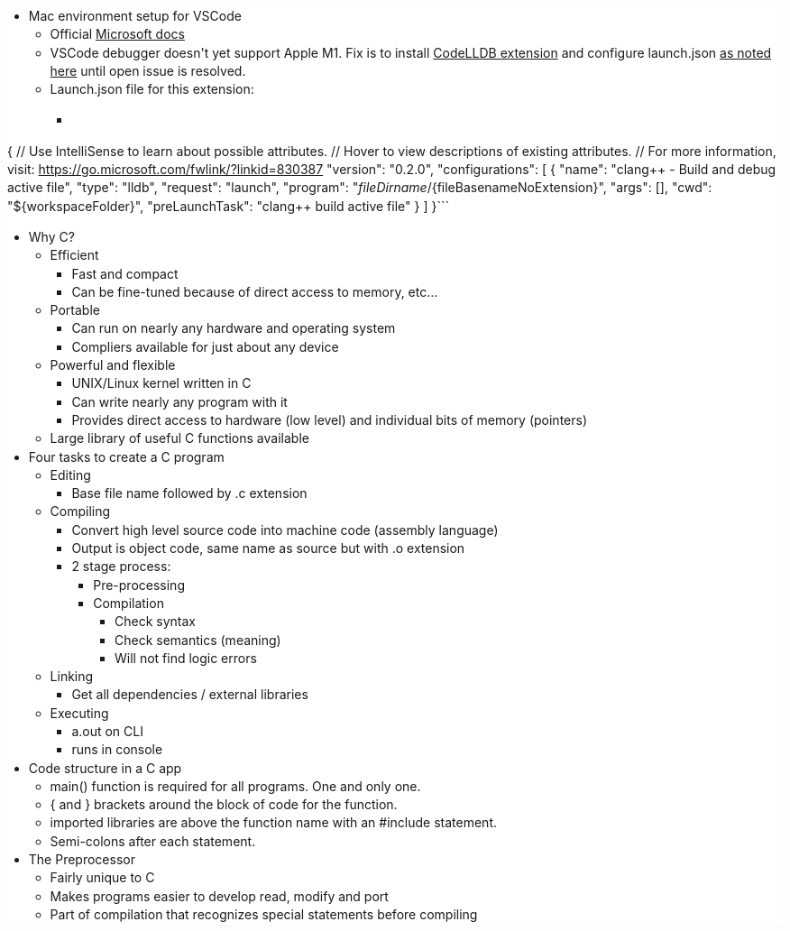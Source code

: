 - Mac environment setup for VSCode
    - Official [Microsoft docs](https://code.visualstudio.com/docs/cpp/config-clang-mac)
    - VSCode debugger doesn't yet support Apple M1. Fix is to install [CodeLLDB extension](https://marketplace.visualstudio.com/items?itemName=vadimcn.vscode-lldb) and configure launch.json [as noted here](https://github.com/microsoft/vscode-cpptools/issues/7035#issuecomment-841614784) until open issue is resolved.
    - Launch.json file for this extension:
        - ```javascript
{
    // Use IntelliSense to learn about possible attributes.
    // Hover to view descriptions of existing attributes.
    // For more information, visit: https://go.microsoft.com/fwlink/?linkid=830387
    "version": "0.2.0",
    "configurations": [
      {
        "name": "clang++ - Build and debug active file",
        "type": "lldb",
        "request": "launch",
        "program": "${fileDirname}/${fileBasenameNoExtension}",
        "args": [],
        "cwd": "${workspaceFolder}",
        "preLaunchTask": "clang++ build active file"
      }
    ]
  }```
- Why C?
    - Efficient 
        - Fast and compact
        - Can be fine-tuned because of direct access to memory, etc…
    - Portable 
        - Can run on nearly any hardware and operating system
        - Compliers available for just about any device
    - Powerful and flexible
        - UNIX/Linux kernel written in C
        - Can write nearly any program with it
        - Provides direct access to hardware (low level) and individual bits of memory (pointers)
    - Large library of useful C functions available
- Four tasks to create a C program
    - Editing
        - Base file name followed by .c extension
    - Compiling
        - Convert high level source code into machine code (assembly language)
        - Output is object code, same name as source but with .o extension
        - 2 stage process:
            - Pre-processing
            - Compilation
                - Check syntax
                - Check semantics (meaning)
                - Will not find logic errors
    - Linking
        - Get all dependencies / external libraries
    - Executing
        - a.out on CLI
        - runs in console
- Code structure in a C app
    - main() function is required for all programs. One and only one.
    - { and } brackets around the block of code for the function.
    - imported libraries are above the function name with an #include statement.
    - Semi-colons after each statement.
- The Preprocessor
    - Fairly unique to C
    - Makes programs easier to develop read, modify and port
    - Part of compilation that recognizes special statements before compiling